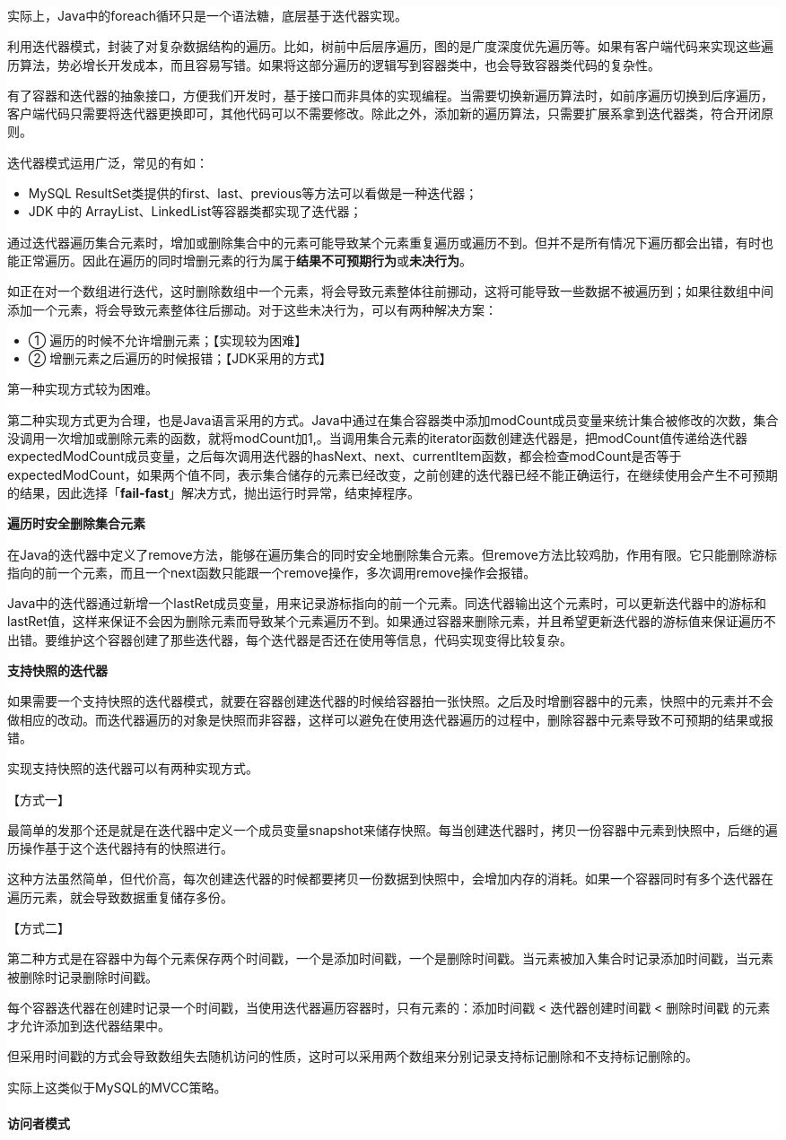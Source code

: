 实际上，Java中的foreach循环只是一个语法糖，底层基于迭代器实现。

利用迭代器模式，封装了对复杂数据结构的遍历。比如，树前中后层序遍历，图的是广度深度优先遍历等。如果有客户端代码来实现这些遍历算法，势必增长开发成本，而且容易写错。如果将这部分遍历的逻辑写到容器类中，也会导致容器类代码的复杂性。

有了容器和迭代器的抽象接口，方便我们开发时，基于接口而非具体的实现编程。当需要切换新遍历算法时，如前序遍历切换到后序遍历，客户端代码只需要将迭代器更换即可，其他代码可以不需要修改。除此之外，添加新的遍历算法，只需要扩展系拿到迭代器类，符合开闭原则。

迭代器模式运用广泛，常见的有如：

+ MySQL ResultSet类提供的first、last、previous等方法可以看做是一种迭代器；
+ JDK 中的 ArrayList、LinkedList等容器类都实现了迭代器；

通过迭代器遍历集合元素时，增加或删除集合中的元素可能导致某个元素重复遍历或遍历不到。但并不是所有情况下遍历都会出错，有时也能正常遍历。因此在遍历的同时增删元素的行为属于**结果不可预期行为**或**未决行为**。

如正在对一个数组进行迭代，这时删除数组中一个元素，将会导致元素整体往前挪动，这将可能导致一些数据不被遍历到；如果往数组中间添加一个元素，将会导致元素整体往后挪动。对于这些未决行为，可以有两种解决方案：

+ ① 遍历的时候不允许增删元素；【实现较为困难】
+ ② 增删元素之后遍历的时候报错；【JDK采用的方式】

第一种实现方式较为困难。

第二种实现方式更为合理，也是Java语言采用的方式。Java中通过在集合容器类中添加modCount成员变量来统计集合被修改的次数，集合没调用一次增加或删除元素的函数，就将modCount加1,。当调用集合元素的iterator函数创建迭代器是，把modCount值传递给迭代器expectedModCount成员变量，之后每次调用迭代器的hasNext、next、currentItem函数，都会检查modCount是否等于expectedModCount，如果两个值不同，表示集合储存的元素已经改变，之前创建的迭代器已经不能正确运行，在继续使用会产生不可预期的结果，因此选择「**fail-fast**」解决方式，抛出运行时异常，结束掉程序。

**遍历时安全删除集合元素**

在Java的迭代器中定义了remove方法，能够在遍历集合的同时安全地删除集合元素。但remove方法比较鸡肋，作用有限。它只能删除游标指向的前一个元素，而且一个next函数只能跟一个remove操作，多次调用remove操作会报错。

 Java中的迭代器通过新增一个lastRet成员变量，用来记录游标指向的前一个元素。同迭代器输出这个元素时，可以更新迭代器中的游标和lastRet值，这样来保证不会因为删除元素而导致某个元素遍历不到。如果通过容器来删除元素，并且希望更新迭代器的游标值来保证遍历不出错。要维护这个容器创建了那些迭代器，每个迭代器是否还在使用等信息，代码实现变得比较复杂。

**支持快照的迭代器**

如果需要一个支持快照的迭代器模式，就要在容器创建迭代器的时候给容器拍一张快照。之后及时增删容器中的元素，快照中的元素并不会做相应的改动。而迭代器遍历的对象是快照而非容器，这样可以避免在使用迭代器遍历的过程中，删除容器中元素导致不可预期的结果或报错。

实现支持快照的迭代器可以有两种实现方式。

【方式一】

最简单的发那个还是就是在迭代器中定义一个成员变量snapshot来储存快照。每当创建迭代器时，拷贝一份容器中元素到快照中，后继的遍历操作基于这个迭代器持有的快照进行。

这种方法虽然简单，但代价高，每次创建迭代器的时候都要拷贝一份数据到快照中，会增加内存的消耗。如果一个容器同时有多个迭代器在遍历元素，就会导致数据重复储存多份。

【方式二】

第二种方式是在容器中为每个元素保存两个时间戳，一个是添加时间戳，一个是删除时间戳。当元素被加入集合时记录添加时间戳，当元素被删除时记录删除时间戳。

每个容器迭代器在创建时记录一个时间戳，当使用迭代器遍历容器时，只有元素的：添加时间戳 < 迭代器创建时间戳 < 删除时间戳 的元素才允许添加到迭代器结果中。

但采用时间戳的方式会导致数组失去随机访问的性质，这时可以采用两个数组来分别记录支持标记删除和不支持标记删除的。

实际上这类似于MySQL的MVCC策略。

#### 访问者模式
